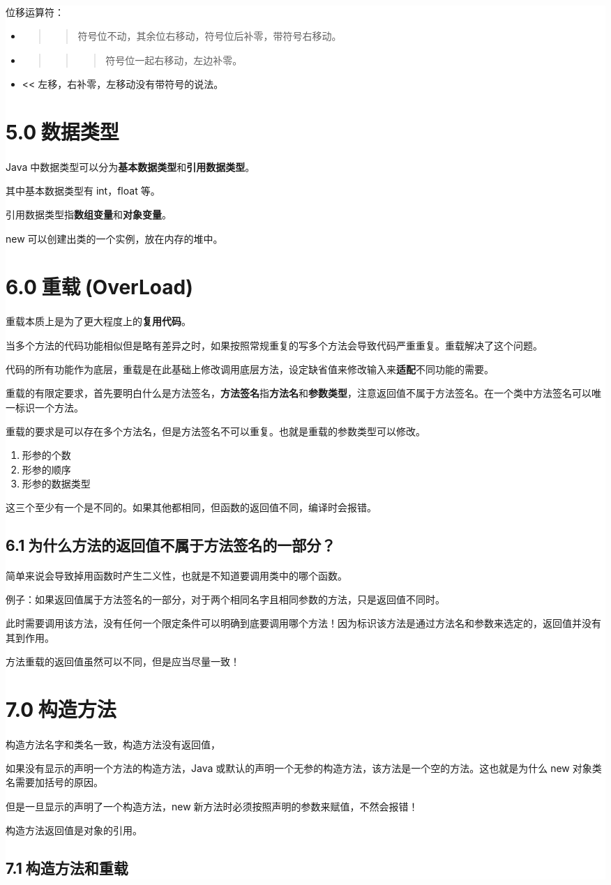 位移运算符：

* >> 符号位不动，其余位右移动，符号位后补零，带符号右移动。
* >>> 符号位一起右移动，左边补零。
* << 左移，右补零，左移动没有带符号的说法。

# 5.0 数据类型

Java 中数据类型可以分为**基本数据类型**和**引用数据类型**。

其中基本数据类型有 int，float 等。

引用数据类型指**数组变量**和**对象变量**。

new 可以创建出类的一个实例，放在内存的堆中。

# 6.0 重载 (OverLoad)

重载本质上是为了更大程度上的**复用代码**。

当多个方法的代码功能相似但是略有差异之时，如果按照常规重复的写多个方法会导致代码严重重复。重载解决了这个问题。

代码的所有功能作为底层，重载是在此基础上修改调用底层方法，设定缺省值来修改输入来**适配**不同功能的需要。

重载的有限定要求，首先要明白什么是方法签名，**方法签名**指**方法名**和**参数类型**，注意返回值不属于方法签名。在一个类中方法签名可以唯一标识一个方法。

重载的要求是可以存在多个方法名，但是方法签名不可以重复。也就是重载的参数类型可以修改。

1. 形参的个数
2. 形参的顺序
3. 形参的数据类型

这三个至少有一个是不同的。如果其他都相同，但函数的返回值不同，编译时会报错。

## 6.1 为什么方法的返回值不属于方法签名的一部分？

简单来说会导致掉用函数时产生二义性，也就是不知道要调用类中的哪个函数。

例子：如果返回值属于方法签名的一部分，对于两个相同名字且相同参数的方法，只是返回值不同时。

此时需要调用该方法，没有任何一个限定条件可以明确到底要调用哪个方法！因为标识该方法是通过方法名和参数来选定的，返回值并没有其到作用。

方法重载的返回值虽然可以不同，但是应当尽量一致！

# 7.0 构造方法

构造方法名字和类名一致，构造方法没有返回值，

如果没有显示的声明一个方法的构造方法，Java 或默认的声明一个无参的构造方法，该方法是一个空的方法。这也就是为什么 new 对象类名需要加括号的原因。

但是一旦显示的声明了一个构造方法，new 新方法时必须按照声明的参数来赋值，不然会报错！

构造方法返回值是对象的引用。

## 7.1 构造方法和重载

